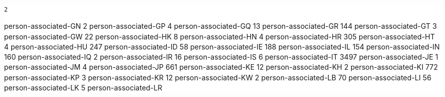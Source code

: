 	2
person-associated-GN
	2
person-associated-GP
	4
person-associated-GQ
	13
person-associated-GR
	144
person-associated-GT
	3
person-associated-GW
	22
person-associated-HK
	8
person-associated-HN
	4
person-associated-HR
	305
person-associated-HT
	4
person-associated-HU
	247
person-associated-ID
	58
person-associated-IE
	188
person-associated-IL
	154
person-associated-IN
	160
person-associated-IQ
	2
person-associated-IR
	16
person-associated-IS
	6
person-associated-IT
	3497
person-associated-JE
	1
person-associated-JM
	4
person-associated-JP
	661
person-associated-KE
	12
person-associated-KH
	2
person-associated-KI
	772
person-associated-KP
	3
person-associated-KR
	12
person-associated-KW
	2
person-associated-LB
	70
person-associated-LI
	56
person-associated-LK
	5
person-associated-LR